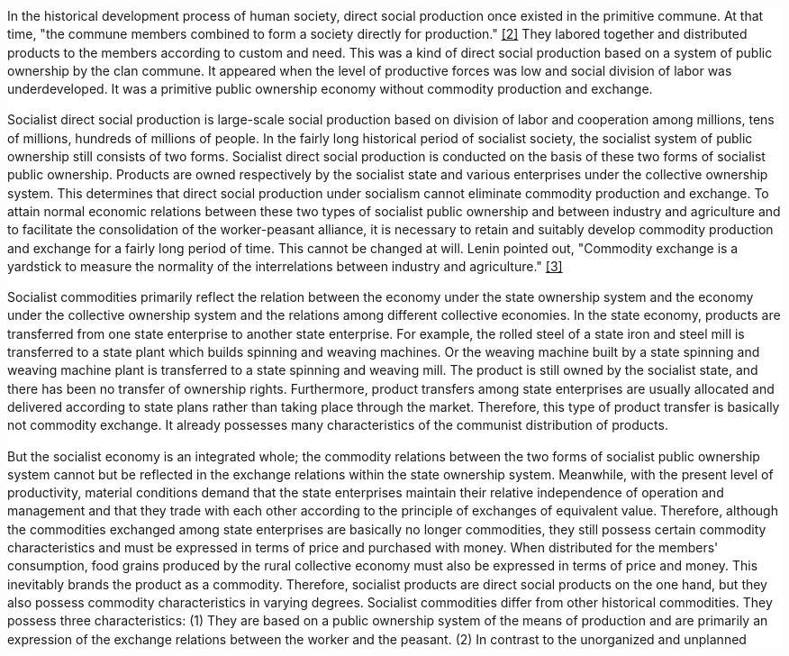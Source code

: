 In the historical development process of human society, direct social
production once existed in the primitive commune. At that time, "the
commune members combined to form a society directly for production."
<a id="2">[[2]](#bot_2)</a> They labored
together and distributed products to the members according to custom and
need. This was a kind of direct social production based on a system of
public ownership by the clan commune. It appeared when the level of
productive forces was low and social division of labor was
underdeveloped. It was a primitive public ownership economy without
commodity production and exchange.

Socialist direct social production is large-scale social production
based on division of labor and cooperation among millions, tens of
millions, hundreds of millions of people. In the fairly long historical
period of socialist society, the socialist system of public ownership
still consists of two forms. Socialist direct social production is
conducted on the basis of these two forms of socialist public ownership.
Products are owned respectively by the socialist state and various
enterprises under the collective ownership system. This determines that
direct social production under socialism cannot eliminate commodity
production and exchange. To attain normal economic relations between
these two types of socialist public ownership and between industry and
agriculture and to facilitate the consolidation of the worker-peasant
alliance, it is necessary to retain and suitably develop commodity
production and exchange for a fairly long period of time. This cannot be
changed at will. Lenin pointed out, "Commodity exchange is a yardstick
to measure the normality of the interrelations between industry and
agriculture." <a id="3">[[3]](#bot_3)</a>

Socialist commodities primarily reflect the relation between the economy
under the state ownership system and the economy under the collective
ownership system and the relations among different collective economies.
In the state economy, products are transferred from one state enterprise
to another state enterprise. For example, the rolled steel of a state
iron and steel mill is transferred to a state plant which
builds spinning and weaving machines. Or the weaving machine built by a
state spinning and weaving machine plant is transferred to a state
spinning and weaving mill. The product is still owned by the socialist
state, and there has been no transfer of ownership rights. Furthermore,
product transfers among state enterprises are usually allocated and
delivered according to state plans rather than taking place through the
market. Therefore, this type of product transfer is basically not
commodity exchange. It already possesses many characteristics of the
communist distribution of products.

But the socialist economy is an integrated whole; the commodity
relations between the two forms of socialist public ownership system
cannot but be reflected in the exchange relations within the state
ownership system. Meanwhile, with the present level of productivity,
material conditions demand that the state enterprises maintain their
relative independence of operation and management and that they trade
with each other according to the principle of exchanges of equivalent
value. Therefore, although the commodities exchanged among state
enterprises are basically no longer commodities, they still possess
certain commodity characteristics and must be expressed in terms of
price and purchased with money. When distributed for the members'
consumption, food grains produced by the rural collective economy must
also be expressed in terms of price and money. This inevitably brands
the product as a commodity. Therefore, socialist products are direct
social products on the one hand, but they also possess commodity
characteristics in varying degrees. Socialist commodities differ from
other historical commodities. They possess three characteristics: (1)
They are based on a public ownership system of the means of production
and are primarily an expression of the exchange relations between the
worker and the peasant. (2) In contrast to the unorganized and unplanned